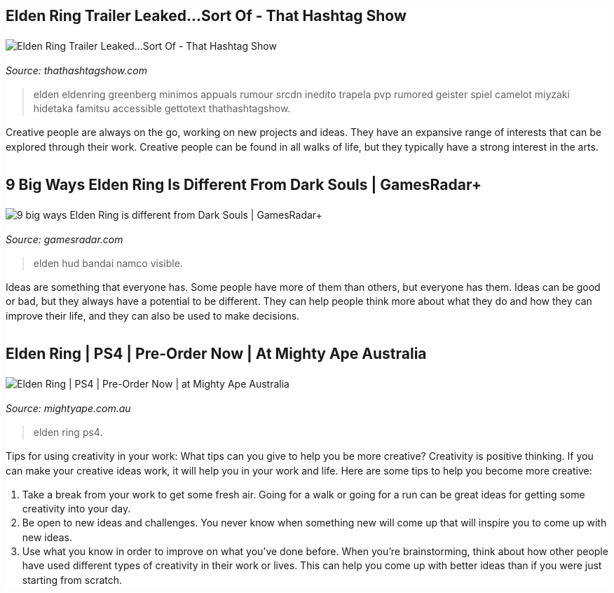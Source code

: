     
## Elden Ring Trailer Leaked...Sort Of - That Hashtag Show

<img loading=lazy src="https://www.thathashtagshow.com/wp-content/uploads/2021/03/Elden-Ring-Cover-1024x512.jpg" onerror="this.onerror=null;this.src='https://tse4.mm.bing.net/th?id=OIP.hHaOvvpAHYPE9jL1Gp1izAHaDt&amp;pid=15.1';" alt="Elden Ring Trailer Leaked...Sort Of - That Hashtag Show">

_Source: thathashtagshow.com_

>elden eldenring greenberg minimos appuals rumour srcdn inedito trapela pvp rumored geister spiel camelot miyzaki hidetaka famitsu accessible gettotext thathashtagshow. 

	

Creative people are always on the go, working on new projects and ideas. They have an expansive range of interests that can be explored through their work. Creative people can be found in all walks of life, but they typically have a strong interest in the arts.

    
## 9 Big Ways Elden Ring Is Different From Dark Souls | GamesRadar+

<img loading=lazy src="https://cdn.mos.cms.futurecdn.net/M6VbiCgsh8u7k8hWRjKkYh.jpg" onerror="this.onerror=null;this.src='https://tse4.mm.bing.net/th?id=OIP.iB-KKY6g1uGY3lwQm1Z2BgHaEK&amp;pid=15.1';" alt="9 big ways Elden Ring is different from Dark Souls | GamesRadar+">

_Source: gamesradar.com_

>elden hud bandai namco visible. 

	

Ideas are something that everyone has. Some people have more of them than others, but everyone has them. Ideas can be good or bad, but they always have a potential to be different. They can help people think more about what they do and how they can improve their life, and they can also be used to make decisions.

    
## Elden Ring | PS4 | Pre-Order Now | At Mighty Ape Australia

<img loading=lazy src="https://d3fa68hw0m2vcc.cloudfront.net/f69/215285740.jpeg" onerror="this.onerror=null;this.src='https://tse4.mm.bing.net/th?id=OIP.SIBkztnCrXSLFOtK3Y4zqwHaJJ&amp;pid=15.1';" alt="Elden Ring | PS4 | Pre-Order Now | at Mighty Ape Australia">

_Source: mightyape.com.au_

>elden ring ps4. 

	

Tips for using creativity in your work: What tips can you give to help you be more creative?
Creativity is positive thinking. If you can make your creative ideas work, it will help you in your work and life. Here are some tips to help you become more creative: 
1. Take a break from your work to get some fresh air. Going for a walk or going for a run can be great ideas for getting some creativity into your day. 
2. Be open to new ideas and challenges. You never know when something new will come up that will inspire you to come up with new ideas. 
3. Use what you know in order to improve on what you’ve done before. When you’re brainstorming, think about how other people have used different types of creativity in their work or lives. This can help you come up with better ideas than if you were just starting from scratch. 

    